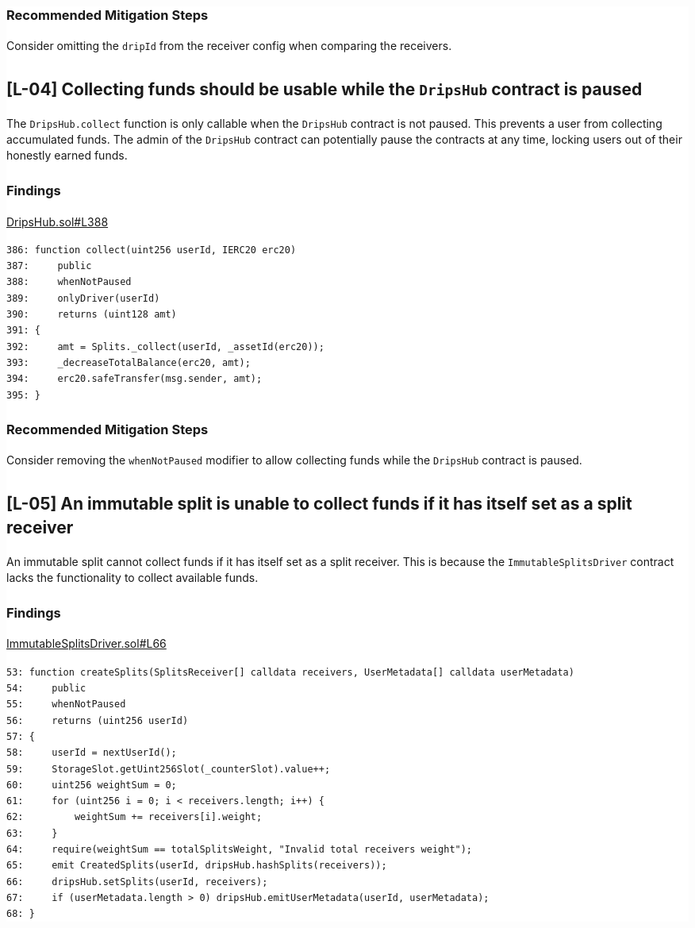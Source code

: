 ### Recommended Mitigation Steps

Consider omitting the `dripId` from the receiver config when comparing the receivers.

## [L-04] Collecting funds should be usable while the `DripsHub` contract is paused

The `DripsHub.collect` function is only callable when the `DripsHub` contract is not paused. This prevents a user from collecting accumulated funds. The admin of the `DripsHub` contract can potentially pause the contracts at any time, locking users out of their honestly earned funds.

### Findings

[DripsHub.sol#L388](https://github.com/code-423n4/2023-01-drips/blob/9fd776b50f4be23ca038b1d0426e63a69c7a511d/src/DripsHub.sol#L388)

```solidity
386: function collect(uint256 userId, IERC20 erc20)
387:     public
388:     whenNotPaused
389:     onlyDriver(userId)
390:     returns (uint128 amt)
391: {
392:     amt = Splits._collect(userId, _assetId(erc20));
393:     _decreaseTotalBalance(erc20, amt);
394:     erc20.safeTransfer(msg.sender, amt);
395: }
```

### Recommended Mitigation Steps

Consider removing the `whenNotPaused` modifier to allow collecting funds while the `DripsHub` contract is paused.

## [L-05] An immutable split is unable to collect funds if it has itself set as a split receiver

An immutable split cannot collect funds if it has itself set as a split receiver. This is because the `ImmutableSplitsDriver` contract lacks the functionality to collect available funds.

### Findings

[ImmutableSplitsDriver.sol#L66](https://github.com/code-423n4/2023-01-drips/blob/9fd776b50f4be23ca038b1d0426e63a69c7a511d/src/ImmutableSplitsDriver.sol#L66)

```solidity
53: function createSplits(SplitsReceiver[] calldata receivers, UserMetadata[] calldata userMetadata)
54:     public
55:     whenNotPaused
56:     returns (uint256 userId)
57: {
58:     userId = nextUserId();
59:     StorageSlot.getUint256Slot(_counterSlot).value++;
60:     uint256 weightSum = 0;
61:     for (uint256 i = 0; i < receivers.length; i++) {
62:         weightSum += receivers[i].weight;
63:     }
64:     require(weightSum == totalSplitsWeight, "Invalid total receivers weight");
65:     emit CreatedSplits(userId, dripsHub.hashSplits(receivers));
66:     dripsHub.setSplits(userId, receivers);
67:     if (userMetadata.length > 0) dripsHub.emitUserMetadata(userId, userMetadata);
68: }
```
